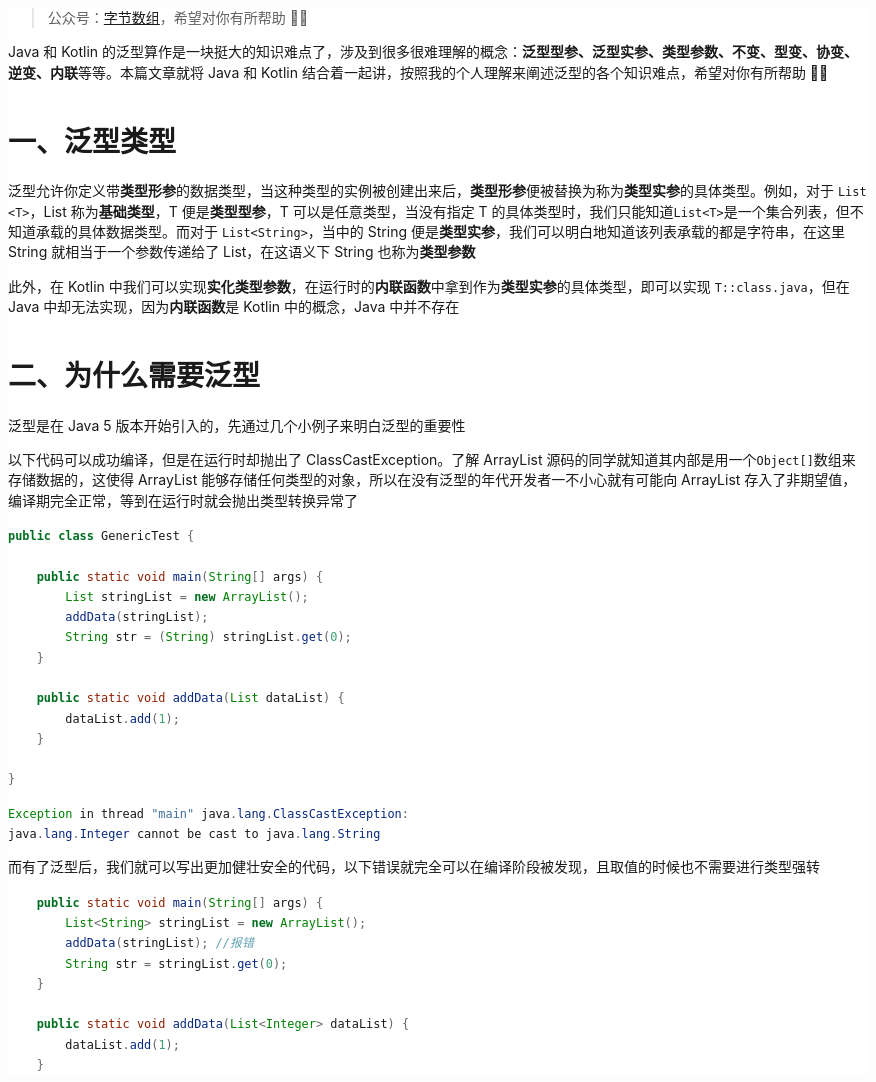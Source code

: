 > 公众号：[字节数组](https://p6-juejin.byteimg.com/tos-cn-i-k3u1fbpfcp/0357ed9ee08d4a5d92af66a72b002169~tplv-k3u1fbpfcp-watermark.image)，希望对你有所帮助 🤣🤣

Java 和 Kotlin 的泛型算作是一块挺大的知识难点了，涉及到很多很难理解的概念：**泛型型参、泛型实参、类型参数、不变、型变、协变、逆变、内联**等等。本篇文章就将 Java 和 Kotlin 结合着一起讲，按照我的个人理解来阐述泛型的各个知识难点，希望对你有所帮助 🤣🤣

# 一、泛型类型

泛型允许你定义带**类型形参**的数据类型，当这种类型的实例被创建出来后，**类型形参**便被替换为称为**类型实参**的具体类型。例如，对于 `List<T>`，List 称为**基础类型**，T 便是**类型型参**，T 可以是任意类型，当没有指定 T 的具体类型时，我们只能知道`List<T>`是一个集合列表，但不知道承载的具体数据类型。而对于 `List<String>`，当中的 String 便是**类型实参**，我们可以明白地知道该列表承载的都是字符串，在这里 String 就相当于一个参数传递给了 List，在这语义下 String 也称为**类型参数**

此外，在 Kotlin 中我们可以实现**实化类型参数**，在运行时的**内联函数**中拿到作为**类型实参**的具体类型，即可以实现 `T::class.java`，但在 Java 中却无法实现，因为**内联函数**是 Kotlin 中的概念，Java 中并不存在

# 二、为什么需要泛型

泛型是在 Java 5 版本开始引入的，先通过几个小例子来明白泛型的重要性

以下代码可以成功编译，但是在运行时却抛出了 ClassCastException。了解 ArrayList 源码的同学就知道其内部是用一个`Object[]`数组来存储数据的，这使得 ArrayList 能够存储任何类型的对象，所以在没有泛型的年代开发者一不小心就有可能向 ArrayList 存入了非期望值，编译期完全正常，等到在运行时就会抛出类型转换异常了

```java
public class GenericTest {

    public static void main(String[] args) {
        List stringList = new ArrayList();
        addData(stringList);
        String str = (String) stringList.get(0);
    }

    public static void addData(List dataList) {
        dataList.add(1);
    }

}
```

```java
Exception in thread "main" java.lang.ClassCastException: 
java.lang.Integer cannot be cast to java.lang.String
```

而有了泛型后，我们就可以写出更加健壮安全的代码，以下错误就完全可以在编译阶段被发现，且取值的时候也不需要进行类型强转

```java
    public static void main(String[] args) {
        List<String> stringList = new ArrayList();
        addData(stringList); //报错
        String str = stringList.get(0);
    }

    public static void addData(List<Integer> dataList) {
        dataList.add(1);
    }
```
